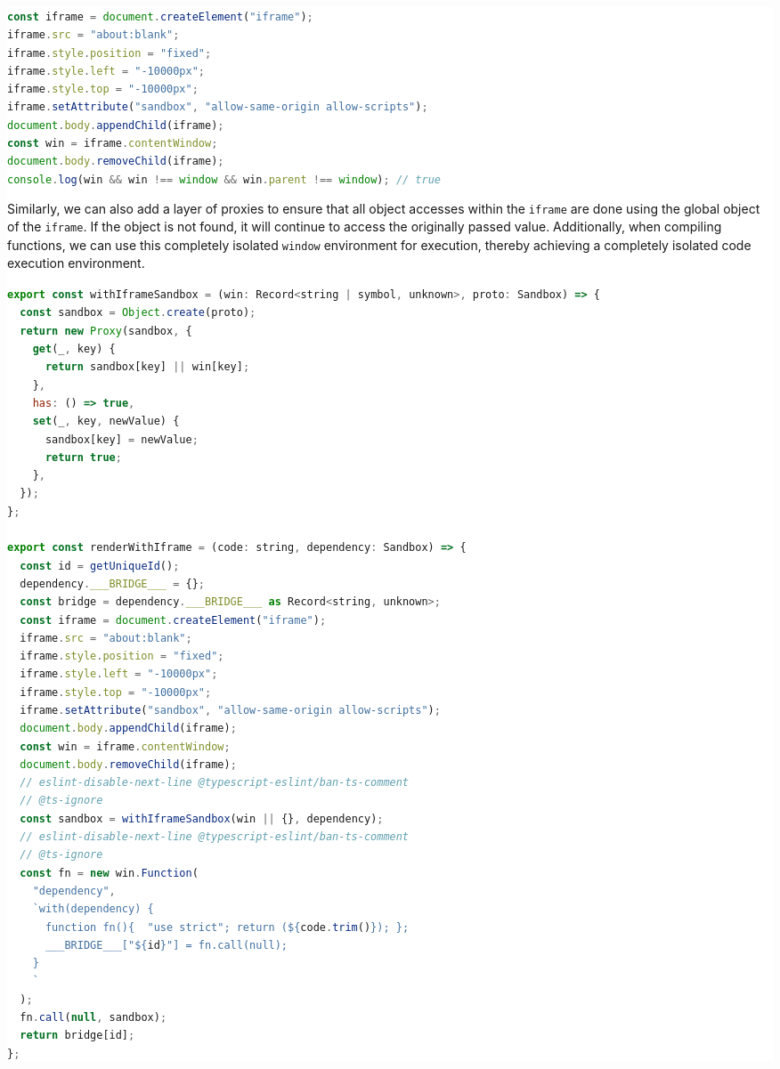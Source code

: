 ```js
const iframe = document.createElement("iframe");
iframe.src = "about:blank";
iframe.style.position = "fixed";
iframe.style.left = "-10000px";
iframe.style.top = "-10000px";
iframe.setAttribute("sandbox", "allow-same-origin allow-scripts");
document.body.appendChild(iframe);
const win = iframe.contentWindow;
document.body.removeChild(iframe);
console.log(win && win !== window && win.parent !== window); // true
```

Similarly, we can also add a layer of proxies to ensure that all object accesses within the `iframe` are done using the global object of the `iframe`. If the object is not found, it will continue to access the originally passed value. Additionally, when compiling functions, we can use this completely isolated `window` environment for execution, thereby achieving a completely isolated code execution environment.

```js
export const withIframeSandbox = (win: Record<string | symbol, unknown>, proto: Sandbox) => {
  const sandbox = Object.create(proto);
  return new Proxy(sandbox, {
    get(_, key) {
      return sandbox[key] || win[key];
    },
    has: () => true,
    set(_, key, newValue) {
      sandbox[key] = newValue;
      return true;
    },
  });
};

export const renderWithIframe = (code: string, dependency: Sandbox) => {
  const id = getUniqueId();
  dependency.___BRIDGE___ = {};
  const bridge = dependency.___BRIDGE___ as Record<string, unknown>;
  const iframe = document.createElement("iframe");
  iframe.src = "about:blank";
  iframe.style.position = "fixed";
  iframe.style.left = "-10000px";
  iframe.style.top = "-10000px";
  iframe.setAttribute("sandbox", "allow-same-origin allow-scripts");
  document.body.appendChild(iframe);
  const win = iframe.contentWindow;
  document.body.removeChild(iframe);
  // eslint-disable-next-line @typescript-eslint/ban-ts-comment
  // @ts-ignore
  const sandbox = withIframeSandbox(win || {}, dependency);
  // eslint-disable-next-line @typescript-eslint/ban-ts-comment
  // @ts-ignore
  const fn = new win.Function(
    "dependency",
    `with(dependency) { 
      function fn(){  "use strict"; return (${code.trim()}); };
      ___BRIDGE___["${id}"] = fn.call(null);
    }
    `
  );
  fn.call(null, sandbox);
  return bridge[id];
};
```
